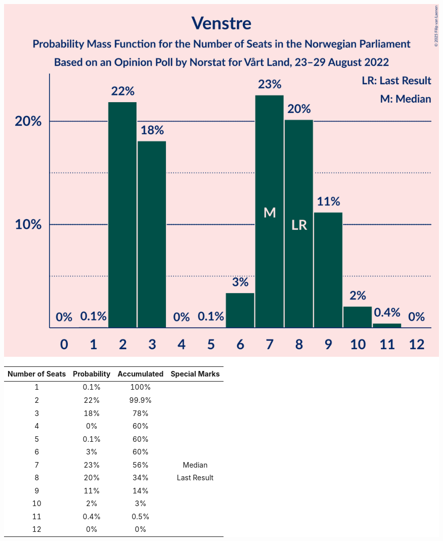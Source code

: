 ![Graph with seats probability mass function not yet produced](2022-08-29-Norstat-seats-pmf-venstre.png "Seats Probability Mass Function")

| Number of Seats | Probability | Accumulated | Special Marks |
|:---------------:|:-----------:|:-----------:|:-------------:|
| 1 | 0.1% | 100% |  |
| 2 | 22% | 99.9% |  |
| 3 | 18% | 78% |  |
| 4 | 0% | 60% |  |
| 5 | 0.1% | 60% |  |
| 6 | 3% | 60% |  |
| 7 | 23% | 56% | Median |
| 8 | 20% | 34% | Last Result |
| 9 | 11% | 14% |  |
| 10 | 2% | 3% |  |
| 11 | 0.4% | 0.5% |  |
| 12 | 0% | 0% |  |
